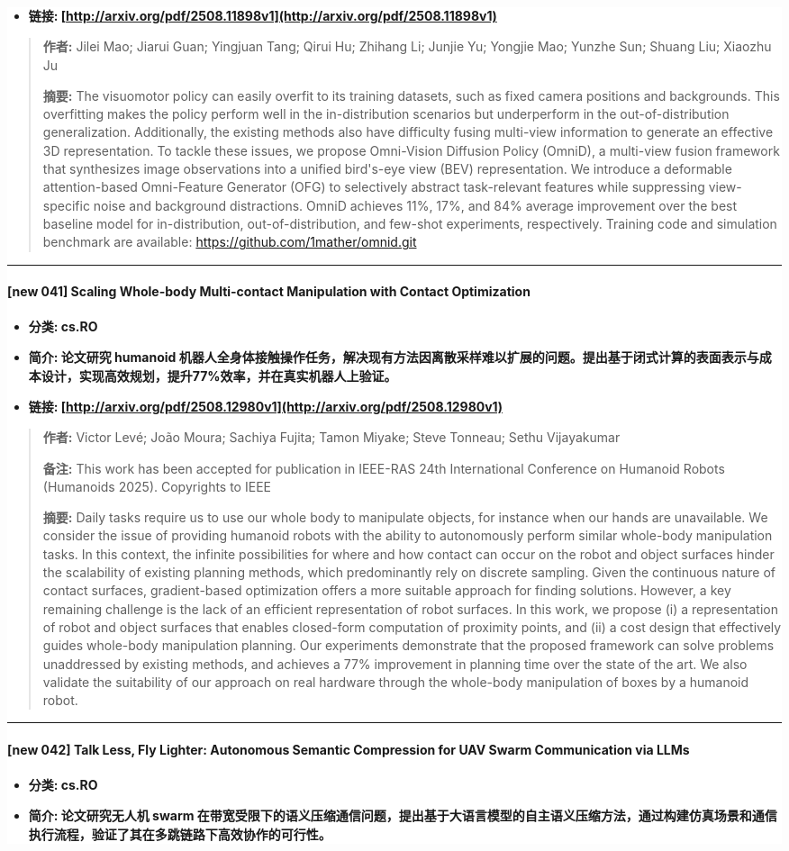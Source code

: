 - **链接: [http://arxiv.org/pdf/2508.11898v1](http://arxiv.org/pdf/2508.11898v1)**

> **作者:** Jilei Mao; Jiarui Guan; Yingjuan Tang; Qirui Hu; Zhihang Li; Junjie Yu; Yongjie Mao; Yunzhe Sun; Shuang Liu; Xiaozhu Ju
>
> **摘要:** The visuomotor policy can easily overfit to its training datasets, such as fixed camera positions and backgrounds. This overfitting makes the policy perform well in the in-distribution scenarios but underperform in the out-of-distribution generalization. Additionally, the existing methods also have difficulty fusing multi-view information to generate an effective 3D representation. To tackle these issues, we propose Omni-Vision Diffusion Policy (OmniD), a multi-view fusion framework that synthesizes image observations into a unified bird's-eye view (BEV) representation. We introduce a deformable attention-based Omni-Feature Generator (OFG) to selectively abstract task-relevant features while suppressing view-specific noise and background distractions. OmniD achieves 11\%, 17\%, and 84\% average improvement over the best baseline model for in-distribution, out-of-distribution, and few-shot experiments, respectively. Training code and simulation benchmark are available: https://github.com/1mather/omnid.git
>
---
#### [new 041] Scaling Whole-body Multi-contact Manipulation with Contact Optimization
- **分类: cs.RO**

- **简介: 论文研究 humanoid 机器人全身体接触操作任务，解决现有方法因离散采样难以扩展的问题。提出基于闭式计算的表面表示与成本设计，实现高效规划，提升77%效率，并在真实机器人上验证。**

- **链接: [http://arxiv.org/pdf/2508.12980v1](http://arxiv.org/pdf/2508.12980v1)**

> **作者:** Victor Levé; João Moura; Sachiya Fujita; Tamon Miyake; Steve Tonneau; Sethu Vijayakumar
>
> **备注:** This work has been accepted for publication in IEEE-RAS 24th International Conference on Humanoid Robots (Humanoids 2025). Copyrights to IEEE
>
> **摘要:** Daily tasks require us to use our whole body to manipulate objects, for instance when our hands are unavailable. We consider the issue of providing humanoid robots with the ability to autonomously perform similar whole-body manipulation tasks. In this context, the infinite possibilities for where and how contact can occur on the robot and object surfaces hinder the scalability of existing planning methods, which predominantly rely on discrete sampling. Given the continuous nature of contact surfaces, gradient-based optimization offers a more suitable approach for finding solutions. However, a key remaining challenge is the lack of an efficient representation of robot surfaces. In this work, we propose (i) a representation of robot and object surfaces that enables closed-form computation of proximity points, and (ii) a cost design that effectively guides whole-body manipulation planning. Our experiments demonstrate that the proposed framework can solve problems unaddressed by existing methods, and achieves a 77% improvement in planning time over the state of the art. We also validate the suitability of our approach on real hardware through the whole-body manipulation of boxes by a humanoid robot.
>
---
#### [new 042] Talk Less, Fly Lighter: Autonomous Semantic Compression for UAV Swarm Communication via LLMs
- **分类: cs.RO**

- **简介: 论文研究无人机 swarm 在带宽受限下的语义压缩通信问题，提出基于大语言模型的自主语义压缩方法，通过构建仿真场景和通信执行流程，验证了其在多跳链路下高效协作的可行性。**
